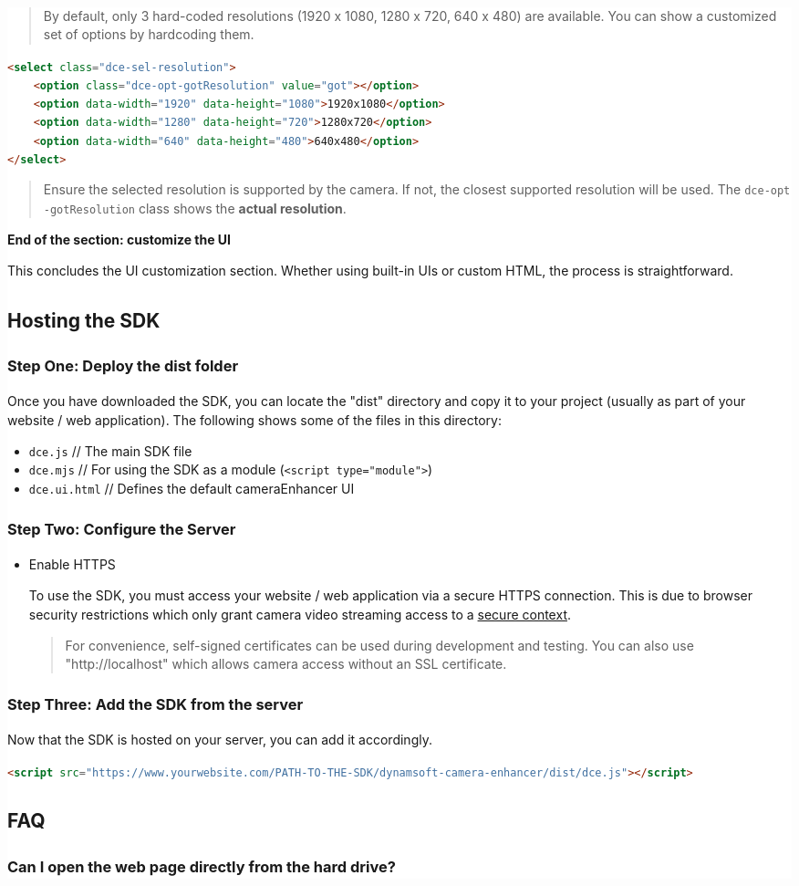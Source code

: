 > By default, only 3 hard-coded resolutions (1920 x 1080, 1280 x 720, 640 x 480) are available. You can show a customized set of options by hardcoding them.

```html
<select class="dce-sel-resolution">
    <option class="dce-opt-gotResolution" value="got"></option>
    <option data-width="1920" data-height="1080">1920x1080</option>
    <option data-width="1280" data-height="720">1280x720</option>
    <option data-width="640" data-height="480">640x480</option>
</select>
```

> Ensure the selected resolution is supported by the camera. If not, the closest supported resolution will be used. The `dce-opt-gotResolution` class shows the **actual resolution**.

**End of the section: customize the UI**

This concludes the UI customization section. Whether using built-in UIs or custom HTML, the process is straightforward.

## Hosting the SDK

### Step One: Deploy the dist folder

Once you have downloaded the SDK, you can locate the "dist" directory and copy it to your project (usually as part of your website / web application). The following shows some of the files in this directory:

- `dce.js` // The main SDK file
- `dce.mjs` // For using the SDK as a module (`<script type="module">`)
- `dce.ui.html` // Defines the default cameraEnhancer UI

### Step Two: Configure the Server

- Enable HTTPS

  To use the SDK, you must access your website / web application via a secure HTTPS connection. This is due to browser security restrictions which only grant camera video streaming access to a [secure context](https://developer.mozilla.org/en-US/docs/Web/Security/Secure_Contexts).

  > For convenience, self-signed certificates can be used during development and testing. You can also use "http://localhost" which allows camera access without an SSL certificate.

### Step Three: Add the SDK from the server

Now that the SDK is hosted on your server, you can add it accordingly.

```html
<script src="https://www.yourwebsite.com/PATH-TO-THE-SDK/dynamsoft-camera-enhancer/dist/dce.js"></script>
```

## FAQ

### Can I open the web page directly from the hard drive?
